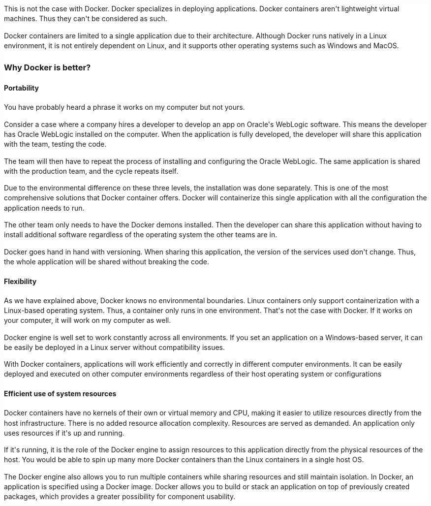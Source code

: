This is not the case with Docker. Docker specializes in deploying applications. Docker containers aren't lightweight virtual machines. Thus they can't be considered as such. 

Docker containers are limited to a single application due to their architecture. Although Docker runs natively in a Linux environment, it is not entirely dependent on Linux, and it supports other operating systems such as Windows and MacOS.

### Why Docker is better?
#### Portability
You have probably heard a phrase it works on my computer but not yours.

Consider a case where a company hires a developer to develop an app on Oracle's WebLogic software. This means the developer has Oracle WebLogic installed on the computer. When the application is fully developed, the developer will share this application with the team, testing the code. 

The team will then have to repeat the process of installing and configuring the Oracle WebLogic. The same application is shared with the production team, and the cycle repeats itself.

Due to the environmental difference on these three levels, the installation was done separately. This is one of the most comprehensive solutions that Docker container offers. Docker will containerize this single application with all the configuration the application needs to run. 

The other team only needs to have the Docker demons installed. Then the developer can share this application without having to install additional software regardless of the operating system the other teams are in.

Docker goes hand in hand with versioning. When sharing this application, the version of the services used don't change. Thus, the whole application will be shared without breaking the code.

#### Flexibility
As we have explained above, Docker knows no environmental boundaries. Linux containers only support containerization with a Linux-based operating system. Thus, a container only runs in one environment. That's not the case with Docker. If it works on your computer, it will work on my computer as well. 

Docker engine is well set to work constantly across all environments. If you set an application on a Windows-based server, it can be easily be deployed in a Linux server without compatibility issues.

With Docker containers, applications will work efficiently and correctly in different computer environments. It can be easily deployed and executed on other computer environments regardless of their host operating system or configurations

#### Efficient use of system resources
Docker containers have no kernels of their own or virtual memory and CPU, making it easier to utilize resources directly from the host infrastructure. There is no added resource allocation complexity. Resources are served as demanded. An application only uses resources if it's up and running. 

If it's running, it is the role of the Docker engine to assign resources to this application directly from the physical resources of the host. You would be able to spin up many more Docker containers than the Linux containers in a single host OS.

The Docker engine also allows you to run multiple containers while sharing resources and still maintain isolation. In Docker, an application is specified using a Docker image. Docker allows you to build or stack an application on top of previously created packages, which provides a greater possibility for component usability. 
